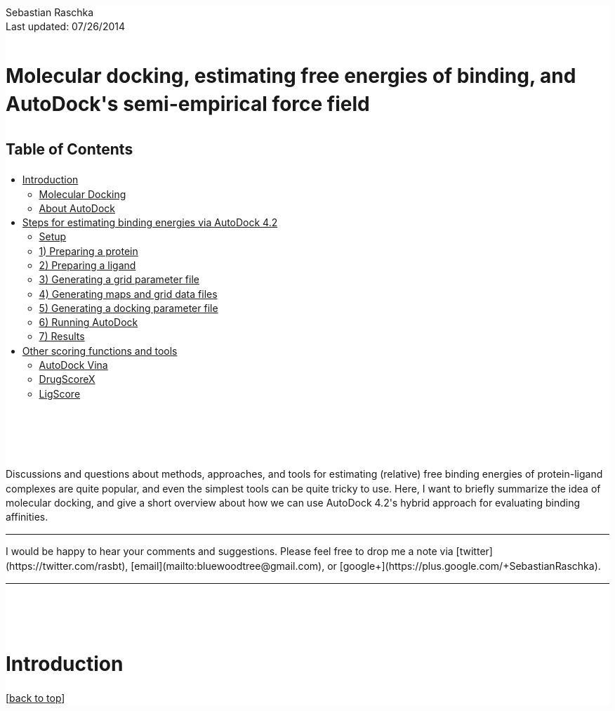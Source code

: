 Sebastian Raschka  
Last updated: 07/26/2014

# Molecular docking, estimating free energies of binding, and AutoDock's semi-empirical force field


<a class="mk-toclify" id="table-of-contents"></a>

## Table of Contents

- [Introduction](#introduction)
    - [Molecular Docking](#molecular-docking)
	- [About AutoDock](#about-autodock)
- [Steps for estimating binding energies via AutoDock 4.2](##steps-for-estimating-binding-energies-via-autodock-42)
    - [Setup](#setup)
    - [1) Preparing a protein](#1-preparing-a-protein)
    - [2) Preparing a ligand](#2-preparing-a-ligand)
    - [3) Generating a grid parameter file](#3-generating-a-grid-parameter-file)
    - [4) Generating maps and grid data files](#4-generating-maps-and-grid-data-files)
    - [5) Generating a docking parameter file](#5-generating-a-docking-parameter-file)
    - [6) Running AutoDock](#6-running-autodock)
    - [7) Results](#7-results)
- [Other scoring functions and tools](#other-scoring-functions-and-tools)
    - [AutoDock Vina](#autodock-vina)
    - [DrugScoreX](#drugscorex)
    - [LigScore](#ligscore)



<div style="height:60px;"></div>


<br>
Discussions and questions about methods, approaches, and tools for estimating (relative) free binding energies of protein-ligand complexes are quite popular, and even the simplest tools can be quite tricky to use. Here, I want to briefly summarize the idea of molecular docking, and give a short overview about how we can use AutoDock 4.2's hybrid approach for evaluating binding affinities.  
<br>


<hr>
I would be happy to hear your comments and suggestions. 
Please feel free to drop me a note via
[twitter](https://twitter.com/rasbt), [email](mailto:bluewoodtree@gmail.com), or [google+](https://plus.google.com/+SebastianRaschka).
<hr>

<br>
<br>

<a class="mk-toclify" id="introduction"></a>
# Introduction
[[back to top](#table-of-contents)]
